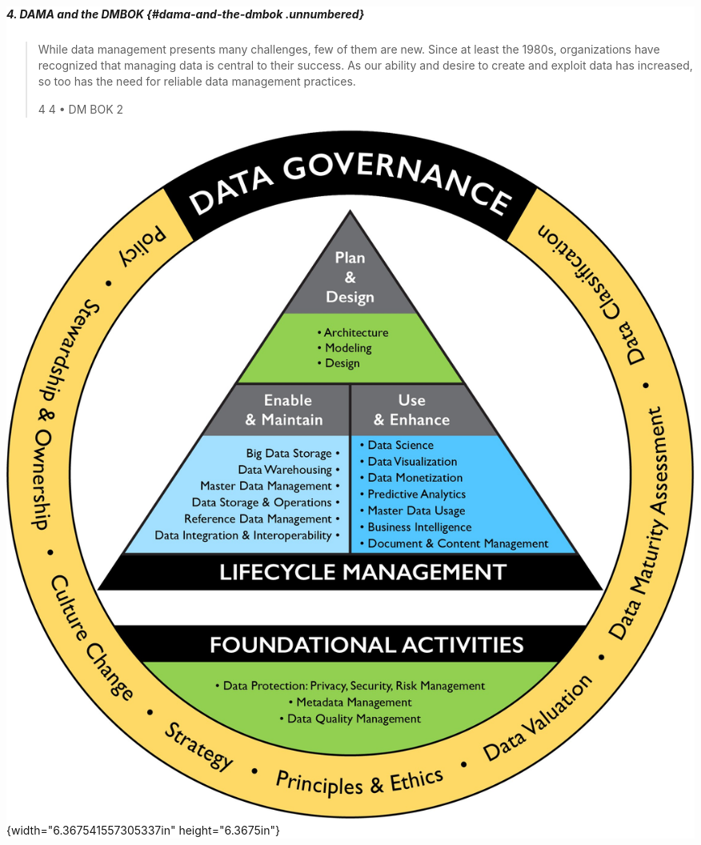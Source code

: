 ##### 4. DAMA and the DMBOK {#dama-and-the-dmbok .unnumbered}

> While data management presents many challenges, few of them are new.
> Since at least the 1980s, organizations have recognized that managing
> data is central to their success. As our ability and desire to create
> and exploit data has increased, so too has the need for reliable data
> management practices.
>
> 4 4 • DM BOK 2

![](./media/media/image14.jpeg){width="6.367541557305337in"
height="6.3675in"}
